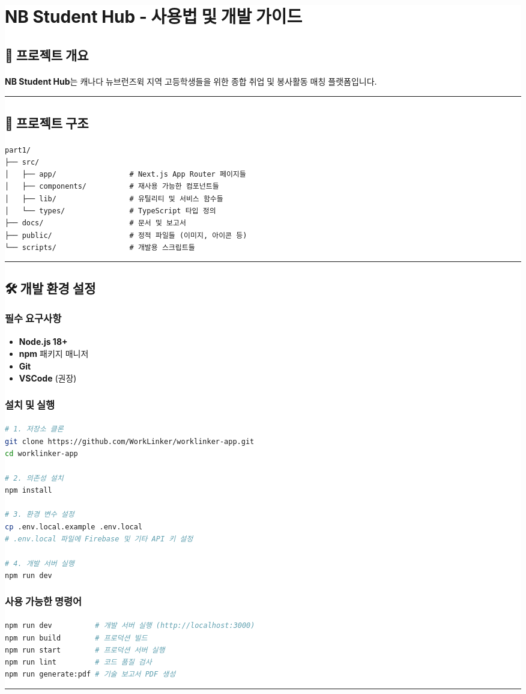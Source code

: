 # NB Student Hub - 사용법 및 개발 가이드

## 🚀 프로젝트 개요
**NB Student Hub**는 캐나다 뉴브런즈윅 지역 고등학생들을 위한 종합 취업 및 봉사활동 매칭 플랫폼입니다.

---

## 📁 프로젝트 구조

```
part1/
├── src/
│   ├── app/                 # Next.js App Router 페이지들
│   ├── components/          # 재사용 가능한 컴포넌트들
│   ├── lib/                 # 유틸리티 및 서비스 함수들
│   └── types/               # TypeScript 타입 정의
├── docs/                    # 문서 및 보고서
├── public/                  # 정적 파일들 (이미지, 아이콘 등)
└── scripts/                 # 개발용 스크립트들
```

---

## 🛠 개발 환경 설정

### 필수 요구사항
- **Node.js 18+**
- **npm** 패키지 매니저
- **Git**
- **VSCode** (권장)

### 설치 및 실행
```bash
# 1. 저장소 클론
git clone https://github.com/WorkLinker/worklinker-app.git
cd worklinker-app

# 2. 의존성 설치
npm install

# 3. 환경 변수 설정
cp .env.local.example .env.local
# .env.local 파일에 Firebase 및 기타 API 키 설정

# 4. 개발 서버 실행
npm run dev
```

### 사용 가능한 명령어
```bash
npm run dev          # 개발 서버 실행 (http://localhost:3000)
npm run build        # 프로덕션 빌드
npm run start        # 프로덕션 서버 실행
npm run lint         # 코드 품질 검사
npm run generate:pdf # 기술 보고서 PDF 생성
```

---